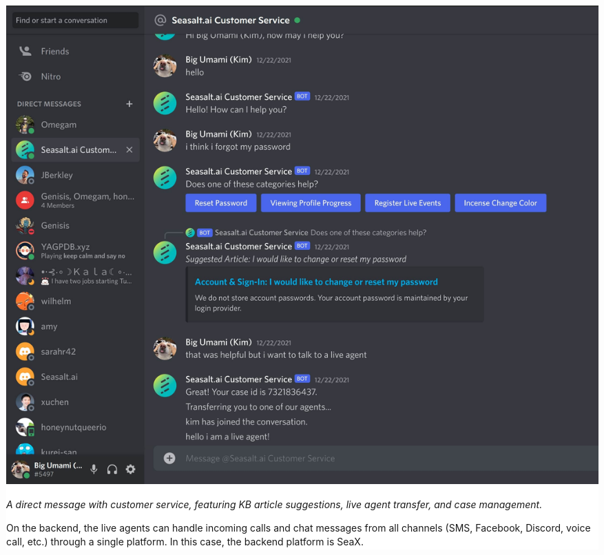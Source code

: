 <img src="/images/blog/17-discord-and-twilio-flex-bringing-flex-contact-center-into-uncharted-territory/discord-flex-demo-customer-service-dm.jpg" alt="A direct message with customer service, featuring KB article suggestions, live agent transfer, and case management."/>

*A direct message with customer service, featuring KB article suggestions, live agent transfer, and case management.*
</center>

On the backend, the live agents can handle incoming calls and chat messages from all channels (SMS, Facebook, Discord, voice call, etc.) through a single platform. In this case, the backend platform is SeaX.

<center>